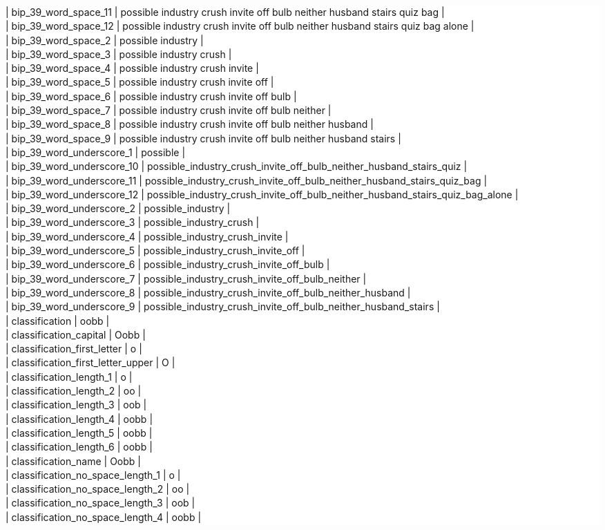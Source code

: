 | bip_39_word_space_11 | possible industry crush invite off bulb neither husband stairs quiz bag |  
| bip_39_word_space_12 | possible industry crush invite off bulb neither husband stairs quiz bag alone |  
| bip_39_word_space_2 | possible industry |  
| bip_39_word_space_3 | possible industry crush |  
| bip_39_word_space_4 | possible industry crush invite |  
| bip_39_word_space_5 | possible industry crush invite off |  
| bip_39_word_space_6 | possible industry crush invite off bulb |  
| bip_39_word_space_7 | possible industry crush invite off bulb neither |  
| bip_39_word_space_8 | possible industry crush invite off bulb neither husband |  
| bip_39_word_space_9 | possible industry crush invite off bulb neither husband stairs |  
| bip_39_word_underscore_1 | possible |  
| bip_39_word_underscore_10 | possible_industry_crush_invite_off_bulb_neither_husband_stairs_quiz |  
| bip_39_word_underscore_11 | possible_industry_crush_invite_off_bulb_neither_husband_stairs_quiz_bag |  
| bip_39_word_underscore_12 | possible_industry_crush_invite_off_bulb_neither_husband_stairs_quiz_bag_alone |  
| bip_39_word_underscore_2 | possible_industry |  
| bip_39_word_underscore_3 | possible_industry_crush |  
| bip_39_word_underscore_4 | possible_industry_crush_invite |  
| bip_39_word_underscore_5 | possible_industry_crush_invite_off |  
| bip_39_word_underscore_6 | possible_industry_crush_invite_off_bulb |  
| bip_39_word_underscore_7 | possible_industry_crush_invite_off_bulb_neither |  
| bip_39_word_underscore_8 | possible_industry_crush_invite_off_bulb_neither_husband |  
| bip_39_word_underscore_9 | possible_industry_crush_invite_off_bulb_neither_husband_stairs |  
| classification | oobb |  
| classification_capital | Oobb |  
| classification_first_letter | o |  
| classification_first_letter_upper | O |  
| classification_length_1 | o |  
| classification_length_2 | oo |  
| classification_length_3 | oob |  
| classification_length_4 | oobb |  
| classification_length_5 | oobb |  
| classification_length_6 | oobb |  
| classification_name | Oobb |  
| classification_no_space_length_1 | o |  
| classification_no_space_length_2 | oo |  
| classification_no_space_length_3 | oob |  
| classification_no_space_length_4 | oobb |  